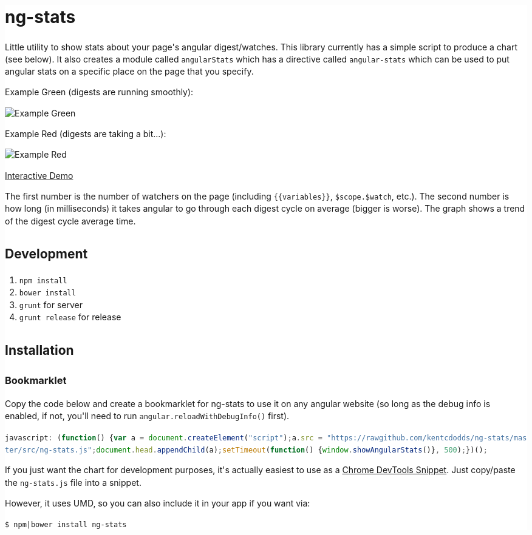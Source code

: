 # ng-stats

Little utility to show stats about your page's angular digest/watches. This library currently has a simple script to
produce a chart (see below). It also creates a module called `angularStats` which has a directive called `angular-stats`
which can be used to put angular stats on a specific place on the page that you specify.

Example Green (digests are running smoothly):

![Example Green](http://cl.ly/image/2H1X2Q222i0F/ng-stats-good.png)

Example Red (digests are taking a bit...):

![Example Red](http://cl.ly/image/2f3L1B3b1q2V/ng-stats-bad.png)

[Interactive Demo](http://kent.doddsfamily.us/ng-stats)

The first number is the number of watchers on the page (including `{{variables}}`, `$scope.$watch`, etc.). The second
number is how long (in milliseconds) it takes angular to go through each digest cycle on average (bigger is worse). The
graph shows a trend of the digest cycle average time.

## Development

1. `npm install`
2. `bower install`
3. `grunt` for server
4. `grunt release` for release

## Installation

### Bookmarklet

Copy the code below and create a bookmarklet for ng-stats to use it on any angular website (so long as the debug info is
enabled, if not, you'll need to run `angular.reloadWithDebugInfo()` first).

```javascript
javascript: (function() {var a = document.createElement("script");a.src = "https://rawgithub.com/kentcdodds/ng-stats/master/src/ng-stats.js";document.head.appendChild(a);setTimeout(function() {window.showAngularStats()}, 500);})();
```

If you just want the chart for development purposes, it's actually easiest to use as a
[Chrome DevTools Snippet](https://developer.chrome.com/devtools/docs/authoring-development-workflow#snippets).
Just copy/paste the `ng-stats.js` file into a snippet.

However, it uses UMD, so you can also include it in your app if you want via:

`$ npm|bower install ng-stats`
